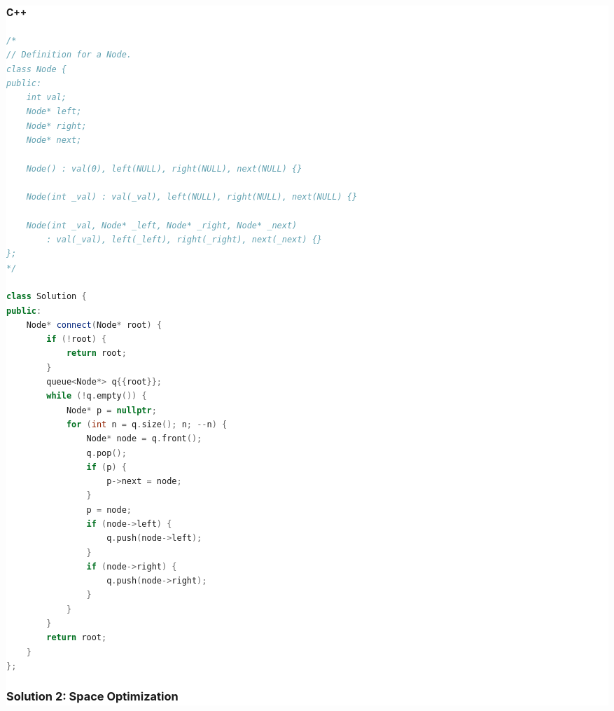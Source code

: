 ```java
```

#### C++

```cpp
/*
// Definition for a Node.
class Node {
public:
    int val;
    Node* left;
    Node* right;
    Node* next;

    Node() : val(0), left(NULL), right(NULL), next(NULL) {}

    Node(int _val) : val(_val), left(NULL), right(NULL), next(NULL) {}

    Node(int _val, Node* _left, Node* _right, Node* _next)
        : val(_val), left(_left), right(_right), next(_next) {}
};
*/

class Solution {
public:
    Node* connect(Node* root) {
        if (!root) {
            return root;
        }
        queue<Node*> q{{root}};
        while (!q.empty()) {
            Node* p = nullptr;
            for (int n = q.size(); n; --n) {
                Node* node = q.front();
                q.pop();
                if (p) {
                    p->next = node;
                }
                p = node;
                if (node->left) {
                    q.push(node->left);
                }
                if (node->right) {
                    q.push(node->right);
                }
            }
        }
        return root;
    }
};
```
### Solution 2: Space Optimization
